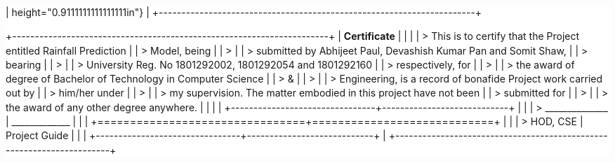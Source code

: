 | height="0.9111111111111111in"}                                       |
+----------------------------------------------------------------------+

+----------------------------------------------------------------------+
| **Certificate**                                                      |
|                                                                      |
| > This is to certify that the Project entitled Rainfall Prediction   |
| > Model, being                                                       |
| >                                                                    |
| > submitted by Abhijeet Paul, Devashish Kumar Pan and Somit Shaw,    |
| > bearing                                                            |
| >                                                                    |
| > University Reg. No 1801292002, 1801292054 and 1801292160           |
| > respectively, for                                                  |
| >                                                                    |
| > the award of degree of Bachelor of Technology in Computer Science  |
| > &                                                                  |
| >                                                                    |
| > Engineering, is a record of bonafide Project work carried out by   |
| > him/her under                                                      |
| >                                                                    |
| > my supervision. The matter embodied in this project have not been  |
| > submitted for                                                      |
| >                                                                    |
| > the award of any other degree anywhere.                            |
|                                                                      |
| +--------------------------------+----------------------------+      |
| | > \_\_\_\_\_\_\_\_\_\_\_\_\_\_ | \_\_\_\_\_\_\_\_\_\_\_\_\_ |      |
| +================================+============================+      |
| | > HOD, CSE                     | Project Guide              |      |
| +--------------------------------+----------------------------+      |
+----------------------------------------------------------------------+
